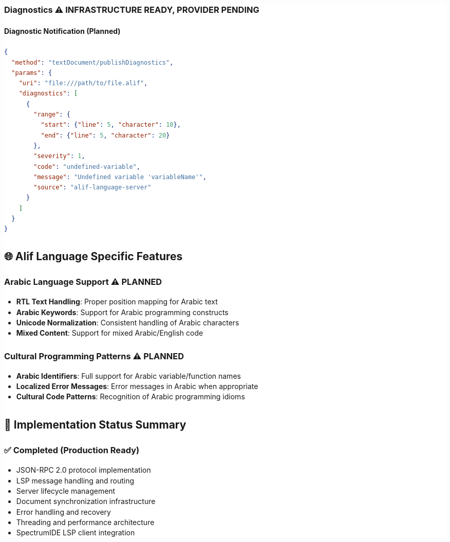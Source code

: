 ### **Diagnostics** ⚠️ **INFRASTRUCTURE READY, PROVIDER PENDING**

#### Diagnostic Notification (Planned)
```json
{
  "method": "textDocument/publishDiagnostics",
  "params": {
    "uri": "file:///path/to/file.alif",
    "diagnostics": [
      {
        "range": {
          "start": {"line": 5, "character": 10},
          "end": {"line": 5, "character": 20}
        },
        "severity": 1,
        "code": "undefined-variable",
        "message": "Undefined variable 'variableName'",
        "source": "alif-language-server"
      }
    ]
  }
}
```

## 🌐 Alif Language Specific Features

### **Arabic Language Support** ⚠️ **PLANNED**
- **RTL Text Handling**: Proper position mapping for Arabic text
- **Arabic Keywords**: Support for Arabic programming constructs
- **Unicode Normalization**: Consistent handling of Arabic characters
- **Mixed Content**: Support for mixed Arabic/English code

### **Cultural Programming Patterns** ⚠️ **PLANNED**
- **Arabic Identifiers**: Full support for Arabic variable/function names
- **Localized Error Messages**: Error messages in Arabic when appropriate
- **Cultural Code Patterns**: Recognition of Arabic programming idioms

## 🎯 Implementation Status Summary

### ✅ **Completed (Production Ready)**
- JSON-RPC 2.0 protocol implementation
- LSP message handling and routing
- Server lifecycle management
- Document synchronization infrastructure
- Error handling and recovery
- Threading and performance architecture
- SpectrumIDE LSP client integration

